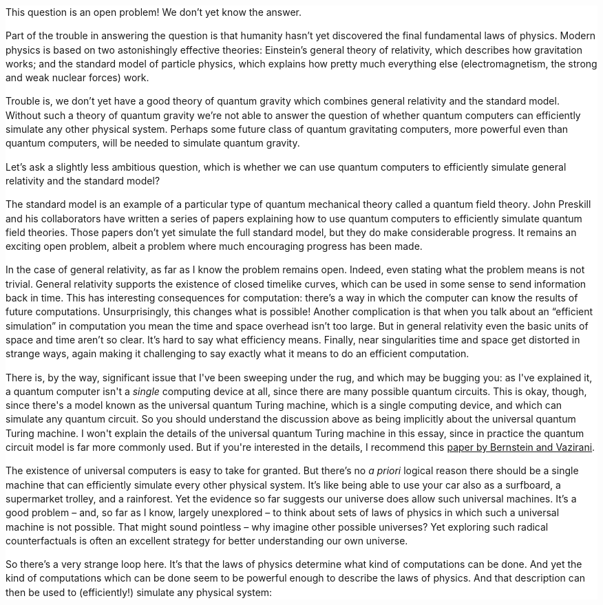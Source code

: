 This question is an open problem! We don’t yet know the answer.

Part of the trouble in answering the question is that humanity hasn’t yet discovered the final fundamental laws of physics. Modern physics is based on two astonishingly effective theories: Einstein’s general theory of relativity, which describes how gravitation works; and the standard model of particle physics, which explains how pretty much everything else (electromagnetism, the strong and weak nuclear forces) work.

Trouble is, we don’t yet have a good theory of quantum gravity which combines general relativity and the standard model. Without such a theory of quantum gravity we’re not able to answer the question of whether quantum computers can efficiently simulate any other physical system. Perhaps some future class of quantum gravitating computers, more powerful even than quantum computers, will be needed to simulate quantum gravity.

Let’s ask a slightly less ambitious question, which is whether we can use quantum computers to efficiently simulate general relativity and the standard model?

The standard model is an example of a particular type of quantum mechanical theory called a quantum field theory. John Preskill and his collaborators have written a series of papers explaining how to use quantum computers to efficiently simulate quantum field theories. Those papers don’t yet simulate the full standard model, but they do make considerable progress. It remains an exciting open problem, albeit a problem where much encouraging progress has been made.

In the case of general relativity, as far as I know the problem remains open. Indeed, even stating what the problem means is not trivial. General relativity supports the existence of closed timelike curves, which can be used in some sense to send information back in time. This has interesting consequences for computation: there’s a way in which the computer can know the results of future computations. Unsurprisingly, this changes what is possible! Another complication is that when you talk about an “efficient simulation” in computation you mean the time and space overhead isn’t too large. But in general relativity even the basic units of space and time aren’t so clear. It’s hard to say what efficiency means. Finally, near singularities time and space get distorted in strange ways, again making it challenging to say exactly what it means to do an efficient computation.

There is, by the way, significant issue that I've been sweeping under the rug, and which may be bugging you: as I've explained it, a quantum computer isn't a *single* computing device at all, since there are many possible quantum circuits. This is okay, though, since there's a model known as the universal quantum Turing machine, which is a single computing device, and which can simulate any quantum circuit. So you should understand the discussion above as being implicitly about the universal quantum Turing machine. I won't explain the details of the universal quantum Turing machine in this essay, since in practice the quantum circuit model is far more commonly used. But if you're interested in the details, I recommend this [paper by Bernstein and Vazirani](https://epubs.siam.org/doi/abs/10.1137/S0097539796300921).

The existence of universal computers is easy to take for granted. But there’s no *a priori* logical reason there should be a single machine that can efficiently simulate every other physical system. It’s like being able to use your car also as a surfboard, a supermarket trolley, and a rainforest. Yet the evidence so far suggests our universe does allow such universal machines. It’s a good problem – and, so far as I know, largely unexplored – to think about sets of laws of physics in which such a universal machine is not possible. That might sound pointless – why imagine other possible universes? Yet exploring such radical counterfactuals is often an excellent strategy for better understanding our own universe.

So there’s a very strange loop here. It’s that the laws of physics determine what kind of computations can be done. And yet the kind of computations which can be done seem to be powerful enough to describe the laws of physics. And that description can then be used to (efficiently!) simulate any physical system:

